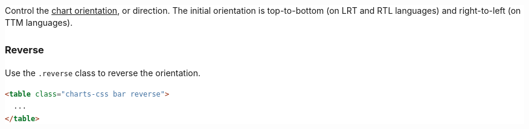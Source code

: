 Control the [chart orientation](../components/orientation/), or direction. The initial orientation is top-to-bottom (on LRT and RTL languages) and right-to-left (on TTM languages).

### Reverse

Use the `.reverse` class to reverse the orientation.

```html
<table class="charts-css bar reverse">
  ...
</table>
```

<v-row>

<code-example code-example-id="bar-example-16">
<template v-slot:css-code>
#bar-example-16 {
  width: 100%;
  max-width: 300px;
  margin: 0 auto;
}
#bar-example-16 .bar tbody {
  aspect-ratio: 4 / 3;
}
</template>
<template v-slot:html-code>
<div id="bar-example-16">
  <table class="charts-css bar show-labels">
    <caption> Bar Example #16 </caption>
    <tbody>
      <tr>
        <th scope="row"> 2016 </th>
        <td style="--size: 0.2"> </td>
      </tr>
      <tr>
        <th scope="row"> 2017 </th>
        <td style="--size: 0.4"> </td>
      </tr>
      <tr>
        <th scope="row"> 2018 </th>
        <td style="--size: 0.6"> </td>
      </tr>
      <tr>
        <th scope="row"> 2019 </th>
        <td style="--size: 0.8"> </td>
      </tr>
      <tr>
        <th scope="row"> 2020 </th>
        <td style="--size: 1"> </td>
      </tr>
    </tbody>
  </table>
</div>
</template>
</code-example>
